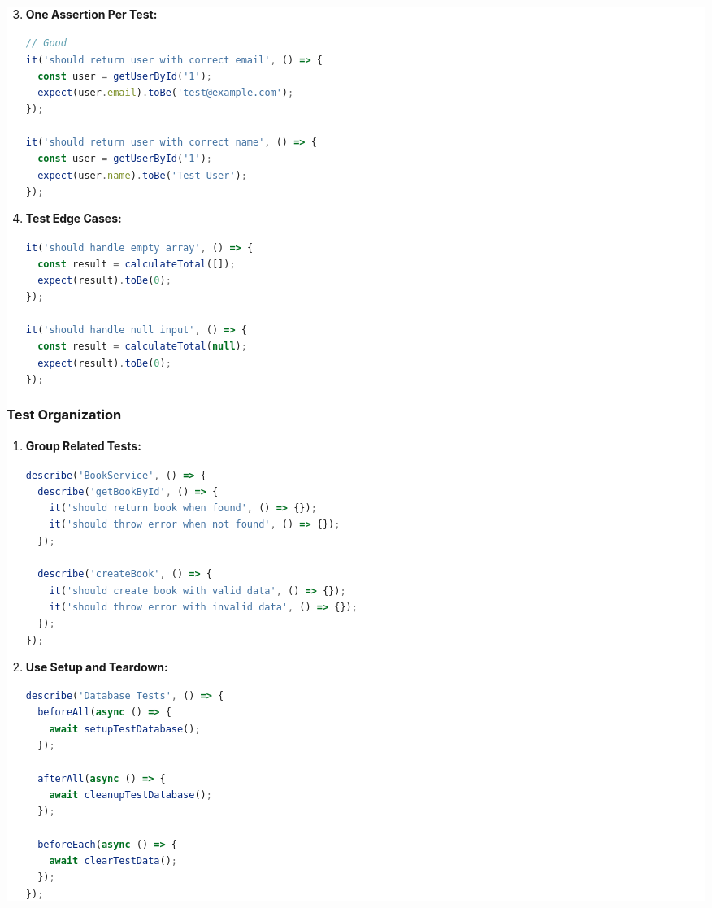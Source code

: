 3. **One Assertion Per Test:**
   ```typescript
   // Good
   it('should return user with correct email', () => {
     const user = getUserById('1');
     expect(user.email).toBe('test@example.com');
   });
   
   it('should return user with correct name', () => {
     const user = getUserById('1');
     expect(user.name).toBe('Test User');
   });
   ```

4. **Test Edge Cases:**
   ```typescript
   it('should handle empty array', () => {
     const result = calculateTotal([]);
     expect(result).toBe(0);
   });
   
   it('should handle null input', () => {
     const result = calculateTotal(null);
     expect(result).toBe(0);
   });
   ```

### Test Organization

1. **Group Related Tests:**
   ```typescript
   describe('BookService', () => {
     describe('getBookById', () => {
       it('should return book when found', () => {});
       it('should throw error when not found', () => {});
     });
     
     describe('createBook', () => {
       it('should create book with valid data', () => {});
       it('should throw error with invalid data', () => {});
     });
   });
   ```

2. **Use Setup and Teardown:**
   ```typescript
   describe('Database Tests', () => {
     beforeAll(async () => {
       await setupTestDatabase();
     });
     
     afterAll(async () => {
       await cleanupTestDatabase();
     });
     
     beforeEach(async () => {
       await clearTestData();
     });
   });
   ```
